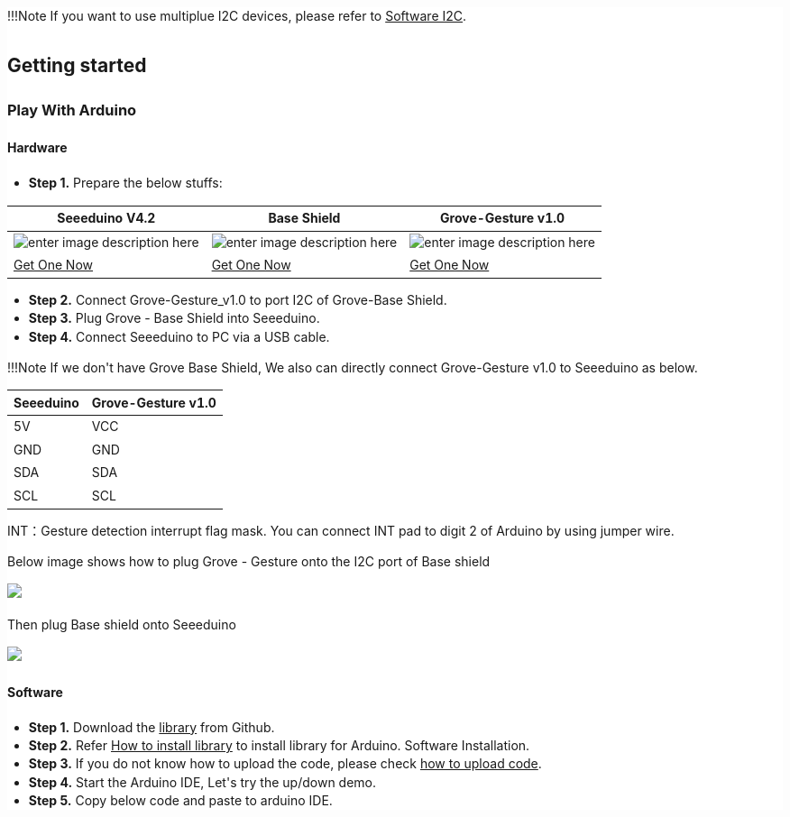 !!!Note
    If you want to use multiplue I2C devices, please refer to [Software I2C](http://wiki.seeedstudio.com/Arduino_Software_I2C_user_guide/).

## Getting started

### Play With Arduino

#### Hardware

- **Step 1.** Prepare the below stuffs:

| Seeeduino V4.2 | Base Shield| Grove-Gesture v1.0 |
|--------------|-------------|-----------------|
|![enter image description here](https://github.com/SeeedDocument/wiki_english/raw/master/docs/images/seeeduino_v4.2.jpg)|![enter image description here](https://github.com/SeeedDocument/wiki_english/raw/master/docs/images/base_shield.jpg)|![enter image description here](https://github.com/SeeedDocument/Grove_Gesture_V_1.0/raw/master/img/45d_small.jpg)|
|[Get One Now](http://www.seeedstudio.com/Seeeduino-V4.2-p-2517.html)|[Get One Now](https://www.seeedstudio.com/Base-Shield-V2-p-1378.html)|[Get One Now](https://www.seeedstudio.com/Grove-Gesture-p-2463.html)|

- **Step 2.** Connect Grove-Gesture_v1.0 to port I2C of Grove-Base Shield.
- **Step 3.** Plug Grove - Base Shield into Seeeduino.
- **Step 4.** Connect Seeeduino to PC via a USB cable.

!!!Note
	If we don't have Grove Base Shield, We also can directly connect Grove-Gesture v1.0 to Seeeduino as below.

| Seeeduino   |   Grove-Gesture v1.0     |
|-------------|--------------------------|
| 5V          | VCC                      |
| GND         | GND                      |
| SDA         | SDA                      |
| SCL         | SCL                      |


INT：Gesture detection interrupt flag mask. You can connect INT pad to digit 2 of Arduino by using jumper wire.

Below image shows how to plug Grove - Gesture onto the I2C port of Base shield

![](https://github.com/SeeedDocument/Grove_Gesture_V_1.0/raw/master/img/700px-Gesture_install_1.png)

Then plug Base shield onto Seeeduino

![](https://github.com/SeeedDocument/Grove_Gesture_V_1.0/raw/master/img/seeeduino_connection.jpg)

#### Software

- **Step 1.** Download the [library](https://github.com/Seeed-Studio/Gesture_PAJ7620) from Github.
- **Step 2.** Refer [How to install library](http://wiki.seeedstudio.com/How_to_install_Arduino_Library) to install library for Arduino.
Software Installation.
- **Step 3.** If you do not know how to upload the code, please check [how to upload code](http://wiki.seeedstudio.com/Upload_Code/).
- **Step 4.** Start the Arduino IDE, Let's try the up/down demo.
- **Step 5.** Copy below code and paste to arduino IDE.
